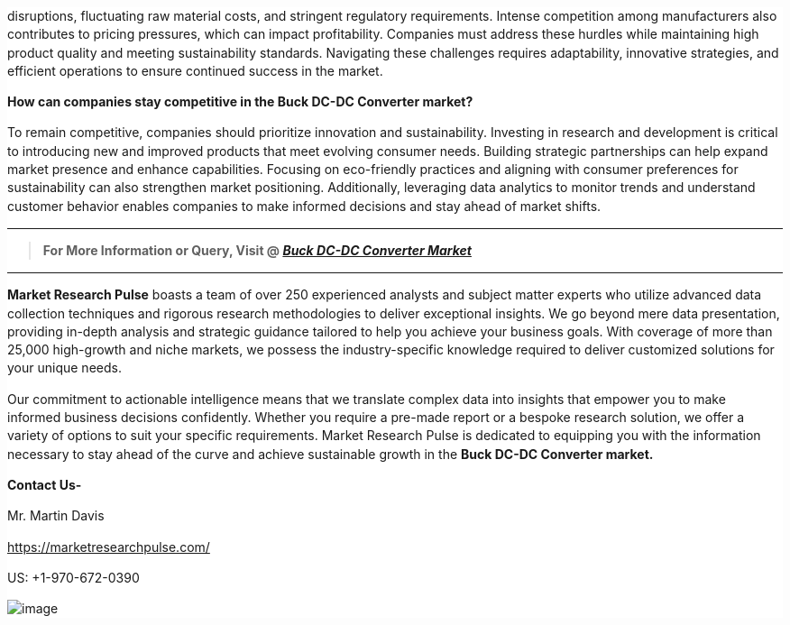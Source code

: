 disruptions, fluctuating raw material costs, and stringent regulatory requirements. Intense competition among manufacturers also contributes to pricing pressures, which can impact profitability. Companies must address these hurdles while maintaining high product quality and meeting sustainability standards. Navigating these challenges requires adaptability, innovative strategies, and efficient operations to ensure continued success in the market.</p><p><strong>How can companies stay competitive in the Buck DC-DC Converter market?</strong></p><p>To remain competitive, companies should prioritize innovation and sustainability. Investing in research and development is critical to introducing new and improved products that meet evolving consumer needs. Building strategic partnerships can help expand market presence and enhance capabilities. Focusing on eco-friendly practices and aligning with consumer preferences for sustainability can also strengthen market positioning. Additionally, leveraging data analytics to monitor trends and understand customer behavior enables companies to make informed decisions and stay ahead of market shifts.</p><hr /><blockquote><p><strong>For More Information or Query, Visit @&nbsp;<em><a href="https://marketresearchpulse.com/report/69592/buck-dc-dc-converter-market?utm_source=Linkedin&utm_medium=052">Buck DC-DC Converter Market</a></em></strong></p></blockquote><hr /><p><strong>Market Research Pulse</strong> boasts a team of over 250 experienced analysts and subject matter experts who utilize advanced data collection techniques and rigorous research methodologies to deliver exceptional insights. We go beyond mere data presentation, providing in-depth analysis and strategic guidance tailored to help you achieve your business goals. With coverage of more than 25,000 high-growth and niche markets, we possess the industry-specific knowledge required to deliver customized solutions for your unique needs.</p><p>Our commitment to actionable intelligence means that we translate complex data into insights that empower you to make informed business decisions confidently. Whether you require a pre-made report or a bespoke research solution, we offer a variety of options to suit your specific requirements. Market Research Pulse is dedicated to equipping you with the information necessary to stay ahead of the curve and achieve sustainable growth in the <strong>Buck DC-DC Converter market.</strong></p><p><strong>Contact Us-</strong></p><p>Mr. Martin Davis</p><p>https://marketresearchpulse.com/</p><p>US: +1-970-672-0390</p>
![image](https://github.com/user-attachments/assets/40af7e70-70a3-4b9a-ae3d-3f684586a5bb)
